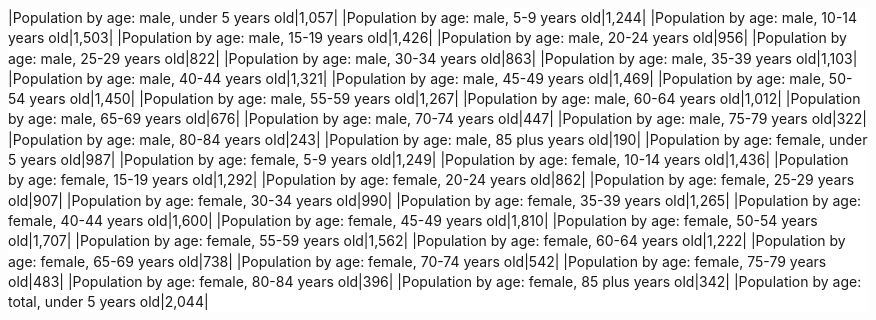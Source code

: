 |Population by age: male, under 5 years old|1,057|
|Population by age: male, 5-9 years old|1,244|
|Population by age: male, 10-14 years old|1,503|
|Population by age: male, 15-19 years old|1,426|
|Population by age: male, 20-24 years old|956|
|Population by age: male, 25-29 years old|822|
|Population by age: male, 30-34 years old|863|
|Population by age: male, 35-39 years old|1,103|
|Population by age: male, 40-44 years old|1,321|
|Population by age: male, 45-49 years old|1,469|
|Population by age: male, 50-54 years old|1,450|
|Population by age: male, 55-59 years old|1,267|
|Population by age: male, 60-64 years old|1,012|
|Population by age: male, 65-69 years old|676|
|Population by age: male, 70-74 years old|447|
|Population by age: male, 75-79 years old|322|
|Population by age: male, 80-84 years old|243|
|Population by age: male, 85 plus years old|190|
|Population by age: female, under 5 years old|987|
|Population by age: female, 5-9 years old|1,249|
|Population by age: female, 10-14 years old|1,436|
|Population by age: female, 15-19 years old|1,292|
|Population by age: female, 20-24 years old|862|
|Population by age: female, 25-29 years old|907|
|Population by age: female, 30-34 years old|990|
|Population by age: female, 35-39 years old|1,265|
|Population by age: female, 40-44 years old|1,600|
|Population by age: female, 45-49 years old|1,810|
|Population by age: female, 50-54 years old|1,707|
|Population by age: female, 55-59 years old|1,562|
|Population by age: female, 60-64 years old|1,222|
|Population by age: female, 65-69 years old|738|
|Population by age: female, 70-74 years old|542|
|Population by age: female, 75-79 years old|483|
|Population by age: female, 80-84 years old|396|
|Population by age: female, 85 plus years old|342|
|Population by age: total, under 5 years old|2,044|